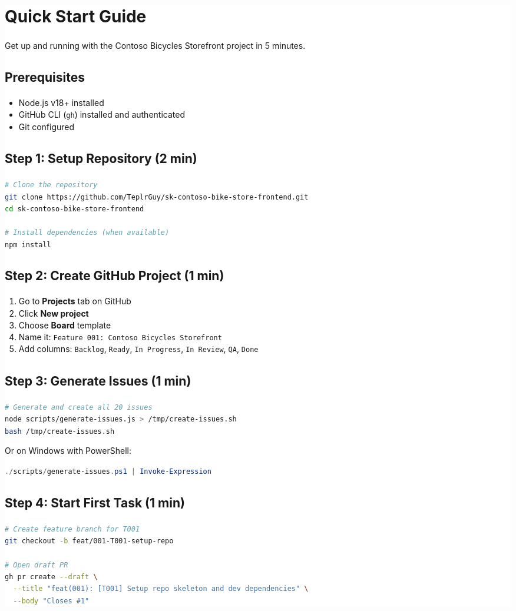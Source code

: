# Quick Start Guide

Get up and running with the Contoso Bicycles Storefront project in 5 minutes.

## Prerequisites

- Node.js v18+ installed
- GitHub CLI (`gh`) installed and authenticated
- Git configured

## Step 1: Setup Repository (2 min)

```bash
# Clone the repository
git clone https://github.com/TeplrGuy/sk-contoso-bike-store-frontend.git
cd sk-contoso-bike-store-frontend

# Install dependencies (when available)
npm install
```

## Step 2: Create GitHub Project (1 min)

1. Go to **Projects** tab on GitHub
2. Click **New project**
3. Choose **Board** template
4. Name it: `Feature 001: Contoso Bicycles Storefront`
5. Add columns: `Backlog`, `Ready`, `In Progress`, `In Review`, `QA`, `Done`

## Step 3: Generate Issues (1 min)

```bash
# Generate and create all 20 issues
node scripts/generate-issues.js > /tmp/create-issues.sh
bash /tmp/create-issues.sh
```

Or on Windows with PowerShell:

```powershell
./scripts/generate-issues.ps1 | Invoke-Expression
```

## Step 4: Start First Task (1 min)

```bash
# Create feature branch for T001
git checkout -b feat/001-T001-setup-repo

# Open draft PR
gh pr create --draft \
  --title "feat(001): [T001] Setup repo skeleton and dev dependencies" \
  --body "Closes #1"
```
